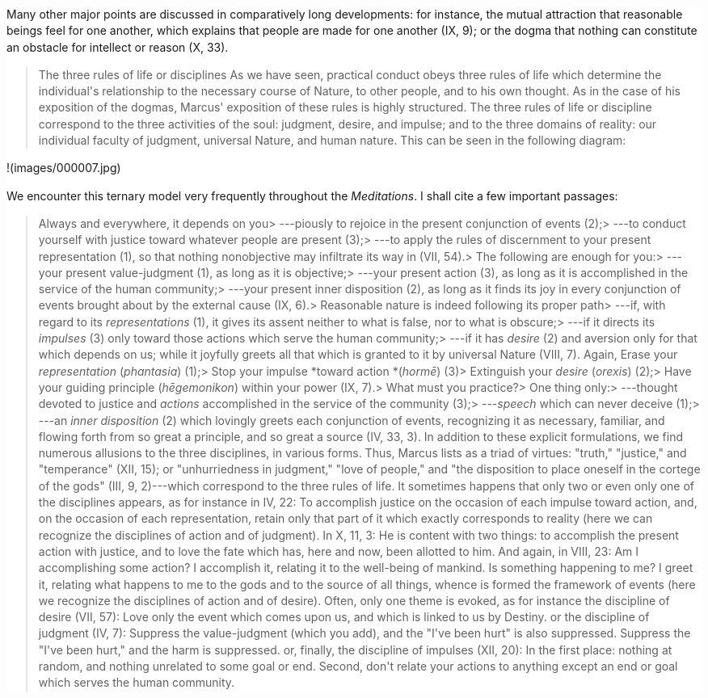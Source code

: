
Many other major points are discussed in comparatively long developments: for instance, the mutual attraction that reasonable beings feel for one another, which explains that people are made for one another \(IX, 9\); or the dogma that nothing can constitute an obstacle for intellect or reason \(X, 33\).


> The three rules of life or disciplines 
As we have seen, practical conduct obeys three rules of life which determine the individual's relationship to the necessary course of Nature, to other people, and to his own thought. As in the case of his exposition of the dogmas, Marcus' exposition of these rules is highly structured. The three rules of life or discipline correspond to the three activities of the soul: judgment, desire, and impulse; and to the three domains of reality: our individual faculty of judgment, universal Nature, and human nature. This can be seen in the following diagram:

!(images/000007.jpg)

We encounter this ternary model very frequently throughout the *Meditations*. I shall cite a few important passages:
> Always and everywhere, it depends on you> ---piously to rejoice in the present conjunction of events \(2\);> ---to conduct yourself with justice toward whatever people are present \(3\);> ---to apply the rules of discernment to your present representation \(1\), so that nothing nonobjective may infiltrate its way in \(VII, 54\).> The following are enough for you:> ---your present value-judgment \(1\), as long as it is objective;> ---your present action \(3\), as long as it is accomplished in the service of the human community;> ---your present inner disposition \(2\), as long as it finds its joy in every conjunction of events brought about by the external cause \(IX, 6\).> Reasonable nature is indeed following its proper path> ---if, with regard to its *representations* \(1\), it gives its assent neither to what is false, nor to what is obscure;> ---if it directs its *impulses* \(3\) only toward those actions which serve the human community;> ---if it has *desire* \(2\) and aversion only for that which depends on us; while it joyfully greets all that which is granted to it by universal Nature \(VIII, 7\). 
Again,
> Erase your *representation* \(*phantasia*\) \(1\);> Stop your impulse *toward action *\(*hormē*\) \(3\)> Extinguish your *desire* \(*orexis*\) \(2\);> Have your guiding principle \(*hēgemonikon*\) within your power \(IX, 7\).> What must you practice?> One thing only:> ---thought devoted to justice and *actions* accomplished in the service of the community \(3\);> ---*speech* which can never deceive \(1\);> ---an *inner disposition* \(2\) which lovingly greets each conjunction of events, recognizing it as necessary, familiar, and flowing forth from so great a principle, and so great a source \(IV, 33, 3\). 
In addition to these explicit formulations, we find numerous allusions to the three disciplines, in various forms. Thus, Marcus lists as a triad of virtues: "truth," "justice," and "temperance" \(XII, 15\); or "unhurriedness in judgment," "love of people," and "the disposition to place oneself in the cortege of the gods" \(III, 9, 2\)---which correspond to the three rules of life. It sometimes happens that only two or even only one of the disciplines appears, as for instance in IV, 22:
> To accomplish justice on the occasion of each impulse toward action, and, on the occasion of each representation, retain only that part of it which exactly corresponds to reality \(here we can recognize the disciplines of action and of judgment\). 
In X, 11, 3:
> He is content with two things: to accomplish the present action with justice, and to love the fate which has, here and now, been allotted to him. 
And again, in VIII, 23:
> Am I accomplishing some action? I accomplish it, relating it to the well-being of mankind. Is something happening to me? I greet it, relating what happens to me to the gods and to the source of all things, whence is formed the framework of events \(here we recognize the disciplines of action and of desire\). 
Often, only one theme is evoked, as for instance the discipline of desire \(VII, 57\):
> Love only the event which comes upon us, and which is linked to us by Destiny. 
or the discipline of judgment \(IV, 7\):
> Suppress the value-judgment \(which you add\), and the "I've been hurt" is also suppressed. Suppress the "I've been hurt," and the harm is suppressed. 
or, finally, the discipline of impulses \(XII, 20\):
> In the first place: nothing at random, and nothing unrelated to some goal or end. Second, don't relate your actions to anything except an end or goal which serves the human community. 